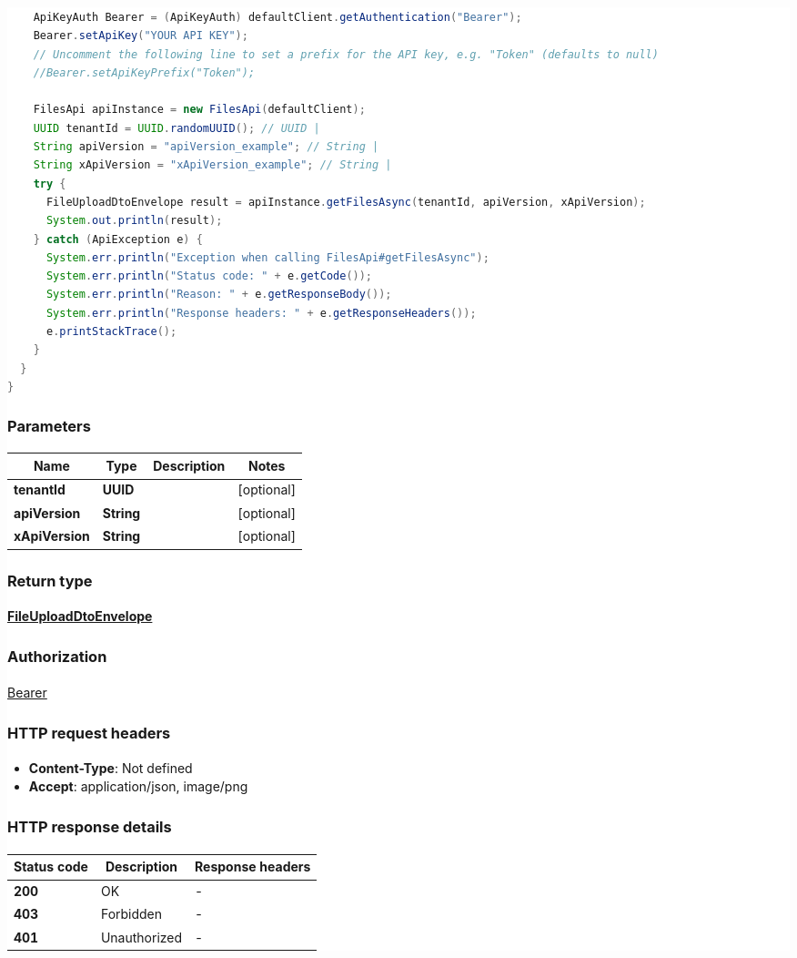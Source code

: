 ```java
    ApiKeyAuth Bearer = (ApiKeyAuth) defaultClient.getAuthentication("Bearer");
    Bearer.setApiKey("YOUR API KEY");
    // Uncomment the following line to set a prefix for the API key, e.g. "Token" (defaults to null)
    //Bearer.setApiKeyPrefix("Token");

    FilesApi apiInstance = new FilesApi(defaultClient);
    UUID tenantId = UUID.randomUUID(); // UUID | 
    String apiVersion = "apiVersion_example"; // String | 
    String xApiVersion = "xApiVersion_example"; // String | 
    try {
      FileUploadDtoEnvelope result = apiInstance.getFilesAsync(tenantId, apiVersion, xApiVersion);
      System.out.println(result);
    } catch (ApiException e) {
      System.err.println("Exception when calling FilesApi#getFilesAsync");
      System.err.println("Status code: " + e.getCode());
      System.err.println("Reason: " + e.getResponseBody());
      System.err.println("Response headers: " + e.getResponseHeaders());
      e.printStackTrace();
    }
  }
}
```

### Parameters

| Name | Type | Description  | Notes |
|------------- | ------------- | ------------- | -------------|
| **tenantId** | **UUID**|  | [optional] |
| **apiVersion** | **String**|  | [optional] |
| **xApiVersion** | **String**|  | [optional] |

### Return type

[**FileUploadDtoEnvelope**](FileUploadDtoEnvelope.md)

### Authorization

[Bearer](../README.md#Bearer)

### HTTP request headers

 - **Content-Type**: Not defined
 - **Accept**: application/json, image/png

### HTTP response details
| Status code | Description | Response headers |
|-------------|-------------|------------------|
| **200** | OK |  -  |
| **403** | Forbidden |  -  |
| **401** | Unauthorized |  -  |
